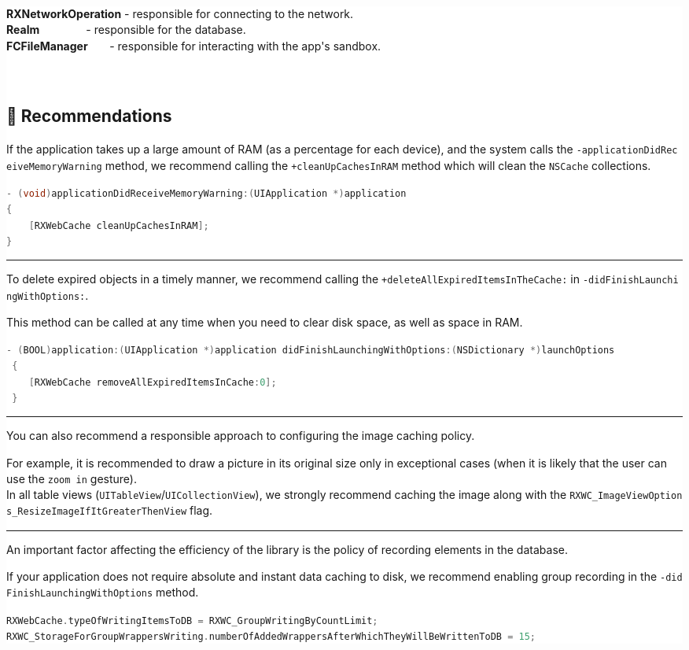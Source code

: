 **RXNetworkOperation**  - responsible for connecting to the network. <br>
**Realm**               - responsible for the database.<br>
**FCFileManager**       - responsible for interacting with the app's sandbox.<br>

<br>

## 🍫 Recommendations

If the application takes up a large amount of RAM (as a percentage for each device), and the system calls the  `-applicationDidReceiveMemoryWarning` method, we recommend calling the `+cleanUpCachesInRAM` method which will clean the `NSCache` collections.

```objectivec
- (void)applicationDidReceiveMemoryWarning:(UIApplication *)application
{
    [RXWebCache cleanUpCachesInRAM];
}
```

---

To delete expired objects in a timely manner, we recommend calling the `+deleteAllExpiredItemsInTheCache:`
in  `-didFinishLaunchingWithOptions:`.

This method can be called at any time when you need to clear disk space, as well as space in RAM.

```objectivec
- (BOOL)application:(UIApplication *)application didFinishLaunchingWithOptions:(NSDictionary *)launchOptions
 {    
    [RXWebCache removeAllExpiredItemsInCache:0];
 }
```

---

You can also recommend a responsible approach to configuring the image caching policy.<br>

For example, it is recommended to draw a picture in its original size only in exceptional cases (when it is likely that the user can use the `zoom in` gesture).
<br> 
 In all table views (`UITableView`/`UICollectionView`), we strongly recommend caching the image along with the `RXWC_ImageViewOptions_ResizeImageIfItGreaterThenView` flag.

---

An important factor affecting the efficiency of the library is the policy of recording elements in the database.

If your application does not require absolute and instant data caching to disk, we recommend enabling group recording in the `-didFinishLaunchingWithOptions` method.

```objectivec
RXWebCache.typeOfWritingItemsToDB = RXWC_GroupWritingByCountLimit;
RXWC_StorageForGroupWrappersWriting.numberOfAddedWrappersAfterWhichTheyWillBeWrittenToDB = 15;
```
